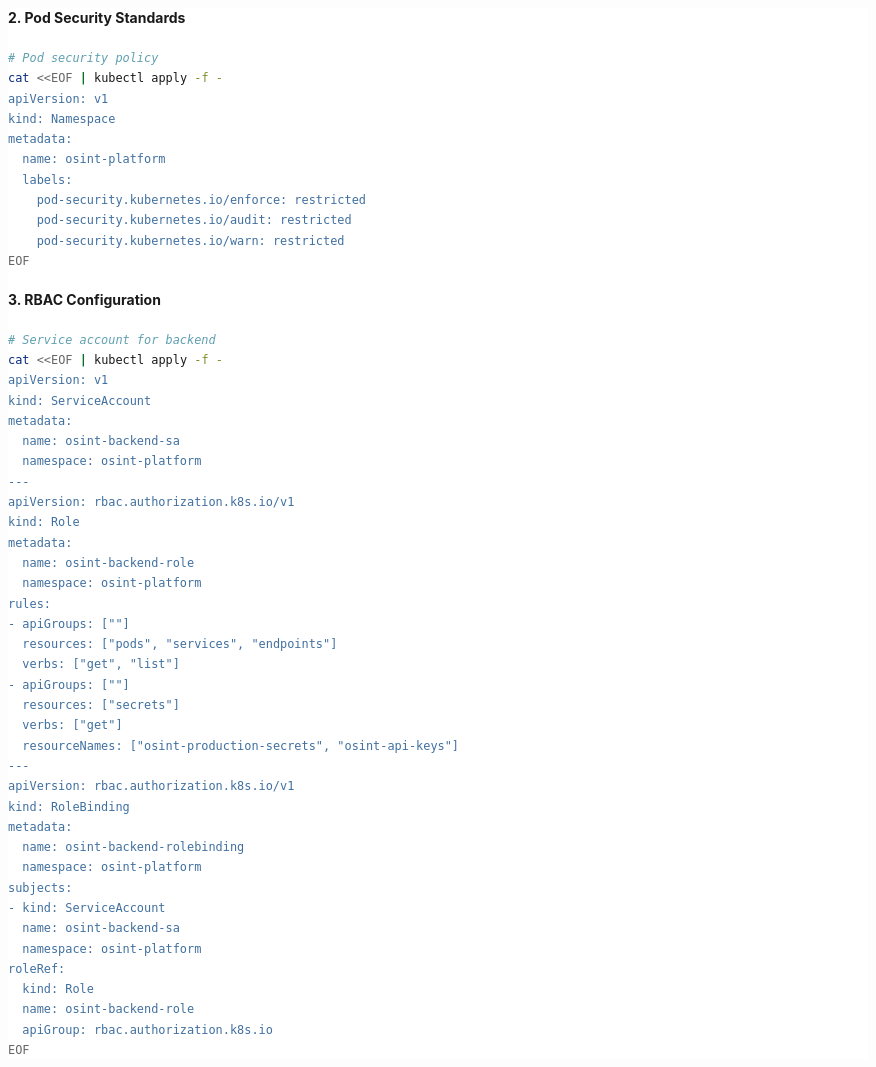 #### **2. Pod Security Standards**

```bash
# Pod security policy
cat <<EOF | kubectl apply -f -
apiVersion: v1
kind: Namespace
metadata:
  name: osint-platform
  labels:
    pod-security.kubernetes.io/enforce: restricted
    pod-security.kubernetes.io/audit: restricted
    pod-security.kubernetes.io/warn: restricted
EOF
```

#### **3. RBAC Configuration**

```bash
# Service account for backend
cat <<EOF | kubectl apply -f -
apiVersion: v1
kind: ServiceAccount
metadata:
  name: osint-backend-sa
  namespace: osint-platform
---
apiVersion: rbac.authorization.k8s.io/v1
kind: Role
metadata:
  name: osint-backend-role
  namespace: osint-platform
rules:
- apiGroups: [""]
  resources: ["pods", "services", "endpoints"]
  verbs: ["get", "list"]
- apiGroups: [""]
  resources: ["secrets"]
  verbs: ["get"]
  resourceNames: ["osint-production-secrets", "osint-api-keys"]
---
apiVersion: rbac.authorization.k8s.io/v1
kind: RoleBinding
metadata:
  name: osint-backend-rolebinding
  namespace: osint-platform
subjects:
- kind: ServiceAccount
  name: osint-backend-sa
  namespace: osint-platform
roleRef:
  kind: Role
  name: osint-backend-role
  apiGroup: rbac.authorization.k8s.io
EOF
```
